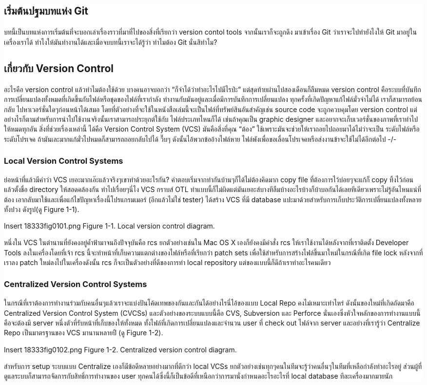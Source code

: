 ## เริ่มต้นปฐมบทแห่ง Git ##
บทนี้เป็นบทแห่งการเริ่มต้นที่จะบอกเล่าเรื่องราวที่มาที่ไปของสิ่งที่เรียกว่า version contol tools จากนั้นเราก็จะถูกดึง มาเข้าเรื่อง Git ว่าเราจะไปทำยังไงให้ Git มาอยู่ในเครื่องเราได้ ทำไงให้มันทำงานได้และเมื่อจบบทนี้เราจะได้รู้ว่า ทำไมต้อง Git นั่นสิทำไม?

## เกี่ยวกับ Version Control ##
อะไรคือ version control แล้วทำไมต้องใช้ด้วย บางคนอาจบอกว่า “ก็จำได้ว่าทำอะไรไปมีไรป่ะ” แต่สุดท้ายผ่านไปสองเดือนก็ลืมหมด version control คือระบบที่บันทึกการเปลี่ยนแปลงทั้งหมดที่เกิดขึ้นกับไฟล์หรือชุดของไฟล์ที่เรากำลัง ทำงานกับมันอยู่และเมื่อมีการบันทึกการเปลี่ยนแปลง ทุกครั้งที่เกิดปัญหาแก้ไฟล์มั่วจำไม่ได้ เราก็สามารถย้อนกลับ ไปหาเวอร์ชั่นใดๆก่อนหน้าได้เสมอ โดยที่ตัวอย่างที่จะใช้ในหนังสือเล่มนี้จะเป็นไฟล์ที่ทรัพย์สินอันสำคัญเช่น source  code จะถูกควบคุมโดย version control แต่อย่างไรก็ตามสำหรับการนำไปใช้งานจริงนั้นเราสามารถประยุกต์ใช้กับ ไฟล์ประเภทไหนก็ได้
เช่นถ้าคุณเป็น graphic designer  และอยากจะเก็บเวอร์ชั่นของภาพที่เราทำไปให้หมดทุกอัน สิ่งที่ช่วยเรื่องเหล่านี้ ได้คือ Version Control System (VCS) มันคือสิ่งที่คุณ “ต้อง” ใช้เพราะมันจะช่วยให้เราถอยไปถอยมาได้ไม่ว่าจะเป็น ระดับไฟล์หรือระดับโปรเจค ถ้ามันเละมากแก้มั่วไปหมดก็สามารถถอยกลับไปได้ วื๊บๆ ดังนั้นไอ้พวกข้ออ้างไฟล์หาย ไฟล์พังเพื่อขอเลื่อนโปรเจคหรือส่งงานข้าจะใช้ไม่ได้อีกต่อไป -/\-


### Local Version Control Systems ###

ย่อหน้าที่แล้วมีคำว่า VCS  เยอะมากเอ๊ะแล้วจริงๆเขาทำด้วยอะไรกัน? คำตอบเริ่มจากทำกันบ้านๆก็ได้ไม่ต้องคิดมาก copy file ที่ต้องการไว้บ่อยๆจะแก้ก็ copy ทิ้งไว้ก่อนแล้วตั้งชื่อ directory ให้สอดคล้องกัน ทำไปเรื่อยๆนี่ไง VCS กราบส์ OTL ทำแบบนี้ก็ไม่ผิดแต่มันเยอะส์บางทีลืมบ้างอะไรบ้างก็บ้าบอกันได้เลยทีเดียวเพราะไม่รู้อันไหนแน่ที่ต้อง เอากลับมาใช้และเพื่อแก้ไขปัญหาเรื่องนี้โปรแกรมเมอร์ (อีกแล้วไม่ใช่ tester) ได้สร้าง VCS ที่มี database แปะมาด้วยสำหรับการเก็บประวัติการเปลี่ยนแปลงทั้งหลายทั้งปวง ดังรูป(ดู Figure 1-1).

Insert 18333fig0101.png 
Figure 1-1. Local version control diagram.

หนึ่งใน VCS ในตำนานที่ยังคงอยู่ค้ำฟ้ามาจนถึงปัจจุบันคือ rcs ยกตัวอย่างเช่นใน Mac OS X เองก็ยังคงมีคำสั่ง rcs ให้เราใช้งานได้หลังจากที่เราติดตั้ง Developer Tools ลงในเครื่องโดยที่เจ้า rcs นี้จะทำหน้าที่เก็บความแตกต่างของไฟล์หรือที่เรียกว่า patch sets เพื่อใช้สำหรับการสร้างไฟล์ขึ้นมาใหม่ในกรณีที่เกิด file lock หลังจากที่เราลง patch ใหม่ลงไปในเครื่องดังนั้น rcs ก็จะเป็นตัวอย่างที่ดีของการทำ local repository แต่ของแบบนี้ก็ดีถ้าเราทำอะไรคนเดียว

### Centralized Version Control Systems ###
ในกรณีที่เราต้องการทำงานร่วมกับคนอื่นๆแล้วเราจะแบ่งปันโค้ดเทพของกันและกันได้อย่างไรนี่ไอ้ของแบบ Local Repo คงไม่เหมาะเท่าไหร่ ดังนั้นของใหม่ที่เกิดถัดมาคือ Centralized Version Control System (CVCSs) และตัวอย่างของระบบแบบนี้คือ CVS, Subversion และ Perforce นั่นเองซึ่งหัวใจหลักของการทำงานแบบนี้คือจะต้องมี server หนึ่งตัวที่รับหน้าที่เก็บของให้ทั้งหมด ทั้งไฟล์ที่เกิดการเปลี่ยนแปลงและจำนวน user ที่ check out ไฟล์จาก server และอย่างที่เรารู้ว่า Centralize Repo เป็นมาตรฐานของ VCS มานานหลายปี (ดู Figure 1-2).


Insert 18333fig0102.png 
Figure 1-2. Centralized version control diagram.

สำหรับการ setup ระบบแบบ Centralize เองก็มีข้อดีหลายอย่างมากที่ดีกว่า local VCSs ยกตัวอย่างเช่นทุกๆคนในทีมจะรู้ว่าคนอื่นๆในทีมที่เหลือกำลังทำอะไรอยู่ ส่วนผู้ที่ดูแลระบบก็สามารถจัดการกับสิทธิ์การทำงานของ user ทุกคนได้ซึ่งนี้ก็เป็นข้อดีที่เหนือกว่าการมานั่งกำหนดอะไรอะไรที่ local database ทีละเครื่องมากมายนัก
